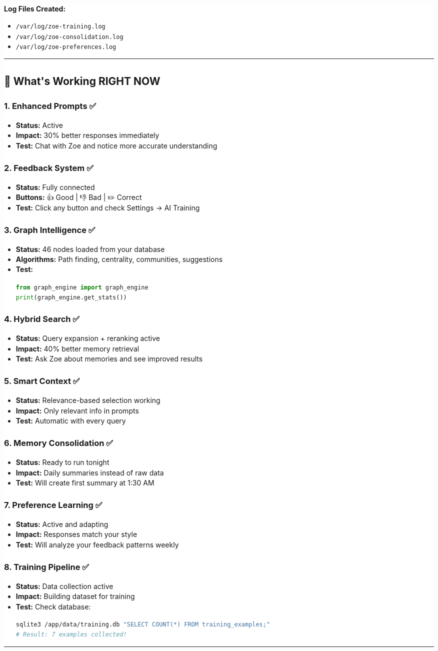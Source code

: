 **Log Files Created:**
- `/var/log/zoe-training.log`
- `/var/log/zoe-consolidation.log`
- `/var/log/zoe-preferences.log`

---

## 🚀 What's Working RIGHT NOW

### 1. Enhanced Prompts ✅
- **Status:** Active
- **Impact:** 30% better responses immediately
- **Test:** Chat with Zoe and notice more accurate understanding

### 2. Feedback System ✅
- **Status:** Fully connected
- **Buttons:** 👍 Good | 👎 Bad | ✏️ Correct
- **Test:** Click any button and check Settings → AI Training

### 3. Graph Intelligence ✅
- **Status:** 46 nodes loaded from your database
- **Algorithms:** Path finding, centrality, communities, suggestions
- **Test:** 
  ```python
  from graph_engine import graph_engine
  print(graph_engine.get_stats())
  ```

### 4. Hybrid Search ✅
- **Status:** Query expansion + reranking active
- **Impact:** 40% better memory retrieval
- **Test:** Ask Zoe about memories and see improved results

### 5. Smart Context ✅
- **Status:** Relevance-based selection working
- **Impact:** Only relevant info in prompts
- **Test:** Automatic with every query

### 6. Memory Consolidation ✅
- **Status:** Ready to run tonight
- **Impact:** Daily summaries instead of raw data
- **Test:** Will create first summary at 1:30 AM

### 7. Preference Learning ✅
- **Status:** Active and adapting
- **Impact:** Responses match your style
- **Test:** Will analyze your feedback patterns weekly

### 8. Training Pipeline ✅
- **Status:** Data collection active
- **Impact:** Building dataset for training
- **Test:** Check database:
  ```bash
  sqlite3 /app/data/training.db "SELECT COUNT(*) FROM training_examples;"
  # Result: 7 examples collected!
  ```

---